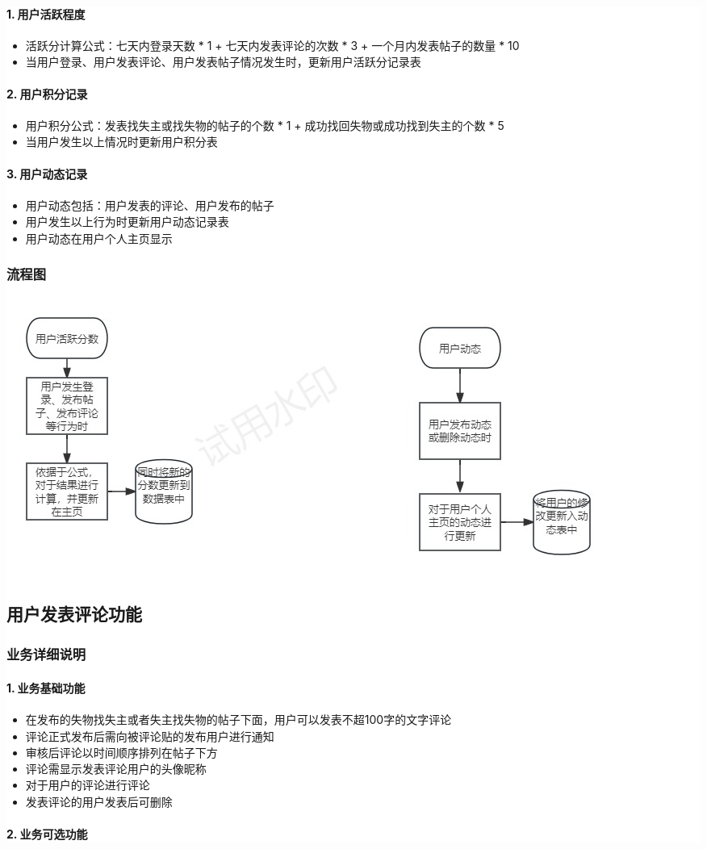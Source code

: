 #### 1. 用户活跃程度

- 活跃分计算公式：七天内登录天数 * 1 + 七天内发表评论的次数 * 3 + 一个月内发表帖子的数量 * 10
- 当用户登录、用户发表评论、用户发表帖子情况发生时，更新用户活跃分记录表

#### 2. 用户积分记录

- 用户积分公式：发表找失主或找失物的帖子的个数 * 1 + 成功找回失物或成功找到失主的个数 * 5
- 当用户发生以上情况时更新用户积分表

#### 3. 用户动态记录

- 用户动态包括：用户发表的评论、用户发布的帖子
- 用户发生以上行为时更新用户动态记录表
- 用户动态在用户个人主页显示

### 流程图

![显示用户活跃度流程图](assets/显示用户活跃度流程图.jpg)

## 用户发表评论功能

### 业务详细说明

#### 1. 业务基础功能

- 在发布的失物找失主或者失主找失物的帖子下面，用户可以发表不超100字的文字评论
- 评论正式发布后需向被评论贴的发布用户进行通知
- 审核后评论以时间顺序排列在帖子下方
- 评论需显示发表评论用户的头像昵称
- 对于用户的评论进行评论
- 发表评论的用户发表后可删除

#### 2. 业务可选功能
